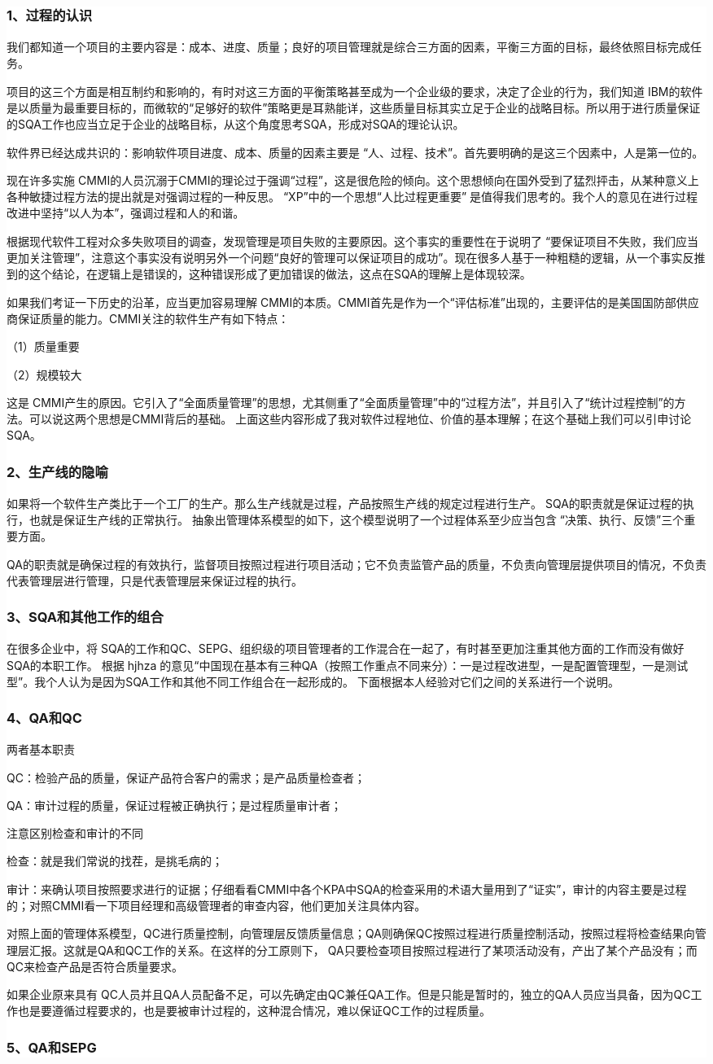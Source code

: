 ### 1、过程的认识

我们都知道一个项目的主要内容是：成本、进度、质量；良好的项目管理就是综合三方面的因素，平衡三方面的目标，最终依照目标完成任务。

项目的这三个方面是相互制约和影响的，有时对这三方面的平衡策略甚至成为一个企业级的要求，决定了企业的行为，我们知道 IBM的软件是以质量为最重要目标的，而微软的“足够好的软件”策略更是耳熟能详，这些质量目标其实立足于企业的战略目标。所以用于进行质量保证的SQA工作也应当立足于企业的战略目标，从这个角度思考SQA，形成对SQA的理论认识。

软件界已经达成共识的：影响软件项目进度、成本、质量的因素主要是 “人、过程、技术”。首先要明确的是这三个因素中，人是第一位的。

现在许多实施 CMMI的人员沉溺于CMMI的理论过于强调“过程”，这是很危险的倾向。这个思想倾向在国外受到了猛烈抨击，从某种意义上各种敏捷过程方法的提出就是对强调过程的一种反思。 “XP”中的一个思想“人比过程更重要” 是值得我们思考的。我个人的意见在进行过程改进中坚持“以人为本”，强调过程和人的和谐。

根据现代软件工程对众多失败项目的调查，发现管理是项目失败的主要原因。这个事实的重要性在于说明了 “要保证项目不失败，我们应当更加关注管理”，注意这个事实没有说明另外一个问题“良好的管理可以保证项目的成功”。现在很多人基于一种粗糙的逻辑，从一个事实反推到的这个结论，在逻辑上是错误的，这种错误形成了更加错误的做法，这点在SQA的理解上是体现较深。

如果我们考证一下历史的沿革，应当更加容易理解 CMMI的本质。CMMI首先是作为一个“评估标准”出现的，主要评估的是美国国防部供应商保证质量的能力。CMMI关注的软件生产有如下特点：

（1）质量重要

（2）规模较大

这是 CMMI产生的原因。它引入了“全面质量管理”的思想，尤其侧重了“全面质量管理”中的“过程方法”，并且引入了“统计过程控制”的方法。可以说这两个思想是CMMI背后的基础。
上面这些内容形成了我对软件过程地位、价值的基本理解；在这个基础上我们可以引申讨论 SQA。

### 2、生产线的隐喻

如果将一个软件生产类比于一个工厂的生产。那么生产线就是过程，产品按照生产线的规定过程进行生产。 SQA的职责就是保证过程的执行，也就是保证生产线的正常执行。
抽象出管理体系模型的如下，这个模型说明了一个过程体系至少应当包含 “决策、执行、反馈”三个重要方面。

QA的职责就是确保过程的有效执行，监督项目按照过程进行项目活动；它不负责监管产品的质量，不负责向管理层提供项目的情况，不负责代表管理层进行管理，只是代表管理层来保证过程的执行。
### 3、SQA和其他工作的组合

在很多企业中，将 SQA的工作和QC、SEPG、组织级的项目管理者的工作混合在一起了，有时甚至更加注重其他方面的工作而没有做好SQA的本职工作。
根据 hjhza 的意见“中国现在基本有三种QA（按照工作重点不同来分）：一是过程改进型，一是配置管理型，一是测试型”。我个人认为是因为SQA工作和其他不同工作组合在一起形成的。
下面根据本人经验对它们之间的关系进行一个说明。

### 4、QA和QC

两者基本职责

QC：检验产品的质量，保证产品符合客户的需求；是产品质量检查者；

QA：审计过程的质量，保证过程被正确执行；是过程质量审计者；

注意区别检查和审计的不同

检查：就是我们常说的找茬，是挑毛病的；

审计：来确认项目按照要求进行的证据；仔细看看CMMI中各个KPA中SQA的检查采用的术语大量用到了“证实”，审计的内容主要是过程的；对照CMMI看一下项目经理和高级管理者的审查内容，他们更加关注具体内容。

对照上面的管理体系模型，QC进行质量控制，向管理层反馈质量信息；QA则确保QC按照过程进行质量控制活动，按照过程将检查结果向管理层汇报。这就是QA和QC工作的关系。在这样的分工原则下， QA只要检查项目按照过程进行了某项活动没有，产出了某个产品没有；而QC来检查产品是否符合质量要求。

如果企业原来具有 QC人员并且QA人员配备不足，可以先确定由QC兼任QA工作。但是只能是暂时的，独立的QA人员应当具备，因为QC工作也是要遵循过程要求的，也是要被审计过程的，这种混合情况，难以保证QC工作的过程质量。

### 5、QA和SEPG
